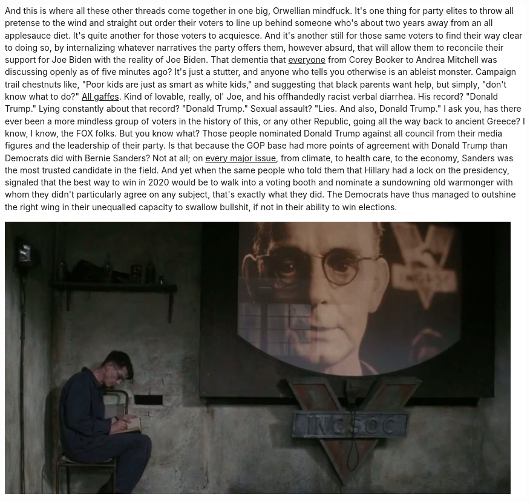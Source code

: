 And this is where all these other threads come together in one big, Orwellian mindfuck. It's one thing for party elites to throw all pretense to the wind and straight out order their voters to line up behind someone who's about two years away from an all applesauce diet. It's quite another for those voters to acquiesce. And it's another still for those same voters to find their way clear to doing so, by internalizing whatever narratives the party offers them, however absurd, that will allow them to reconcile their support for Joe Biden with the reality of Joe Biden. That dementia that [everyone](https://theintercept.com/2020/03/09/it-was-democrats-and-their-media-allies-who-impugned-bidens-cognitive-fitness-yet-now-feign-outrage/?comments=1) from Corey Booker to Andrea Mitchell was discussing openly as of five minutes ago? It's just a stutter, and anyone who tells you otherwise is an ableist monster. Campaign trail chestnuts like, "Poor kids are just as smart as white kids," and suggesting that black parents want help, but simply, "don't know what to do?" [All gaffes](https://www.rollingstone.com/politics/political-commentary/drop-out-joe-biden-democratic-primary-884047/). Kind of lovable, really, ol' Joe, and his offhandedly racist verbal diarrhea. His record? "Donald Trump." Lying constantly about that record? "Donald Trump." Sexual assault? "Lies. And also, Donald Trump." I ask you, has there ever been a more mindless group of voters in the history of this, or any other Republic, going all the way back to ancient Greece? I know, I know, the FOX folks. But you know what? Those people nominated Donald Trump against all council from their media figures and the leadership of their party. Is that because the GOP base had more points of agreement with Donald Trump than Democrats did with Bernie Sanders? Not at all; on [every major issue](https://www.newsweek.com/2020-democratic-primary-bernie-sanders-polls-policies-democratic-socialism-1469949), from climate, to health care, to the economy, Sanders was the most trusted candidate in the field. And yet when the same people who told them that Hillary had a lock on the presidency, signaled that the best way to win in 2020 would be to walk into a voting booth and nominate a sundowning old warmonger with whom they didn't particularly agree on any subject, that's exactly what they did. The Democrats have thus managed to outshine the right wing in their unequalled capacity to swallow bullshit, if not in their ability to win elections.

![](screen-shot-2020-04-16-at-4.01.21-pm.png "I thought Joe Biden had dementia, but now the party has shown me the nature of my crimes.")
